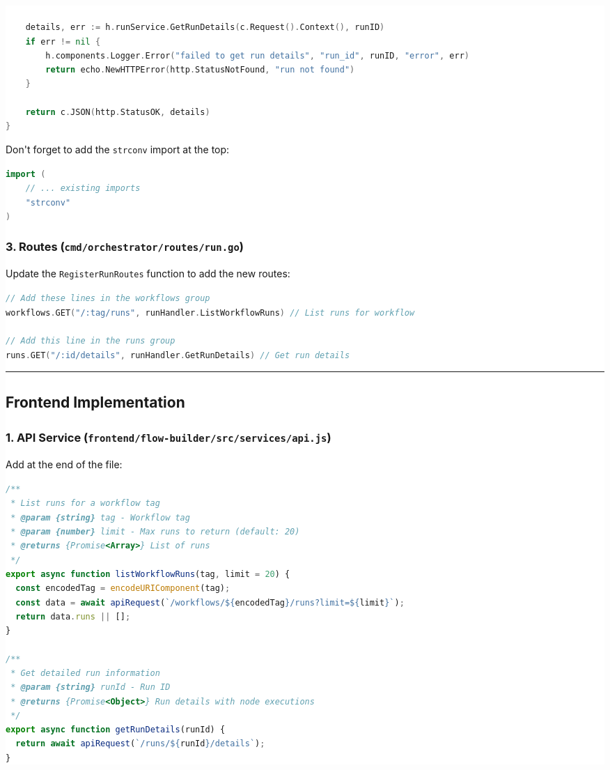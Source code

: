```go

	details, err := h.runService.GetRunDetails(c.Request().Context(), runID)
	if err != nil {
		h.components.Logger.Error("failed to get run details", "run_id", runID, "error", err)
		return echo.NewHTTPError(http.StatusNotFound, "run not found")
	}

	return c.JSON(http.StatusOK, details)
}
```

Don't forget to add the `strconv` import at the top:

```go
import (
	// ... existing imports
	"strconv"
)
```

### 3. Routes (`cmd/orchestrator/routes/run.go`)

Update the `RegisterRunRoutes` function to add the new routes:

```go
// Add these lines in the workflows group
workflows.GET("/:tag/runs", runHandler.ListWorkflowRuns) // List runs for workflow

// Add this line in the runs group
runs.GET("/:id/details", runHandler.GetRunDetails) // Get run details
```

---

## Frontend Implementation

### 1. API Service (`frontend/flow-builder/src/services/api.js`)

Add at the end of the file:

```javascript
/**
 * List runs for a workflow tag
 * @param {string} tag - Workflow tag
 * @param {number} limit - Max runs to return (default: 20)
 * @returns {Promise<Array>} List of runs
 */
export async function listWorkflowRuns(tag, limit = 20) {
  const encodedTag = encodeURIComponent(tag);
  const data = await apiRequest(`/workflows/${encodedTag}/runs?limit=${limit}`);
  return data.runs || [];
}

/**
 * Get detailed run information
 * @param {string} runId - Run ID
 * @returns {Promise<Object>} Run details with node executions
 */
export async function getRunDetails(runId) {
  return await apiRequest(`/runs/${runId}/details`);
}
```
